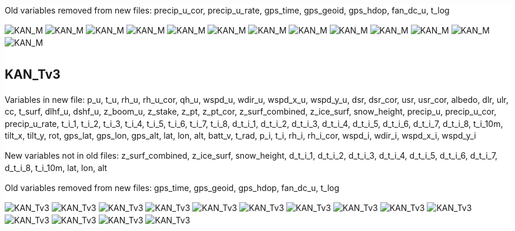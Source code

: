 Old variables removed from new files:
precip_u_cor, precip_u_rate, gps_time, gps_geoid, gps_hdop, fan_dc_u, t_log
 
![KAN_M](../figures/aws-l3_versus_aws-l3-dev_20240820/KAN_M_0.png)
![KAN_M](../figures/aws-l3_versus_aws-l3-dev_20240820/KAN_M_1.png)
![KAN_M](../figures/aws-l3_versus_aws-l3-dev_20240820/KAN_M_2.png)
![KAN_M](../figures/aws-l3_versus_aws-l3-dev_20240820/KAN_M_3.png)
![KAN_M](../figures/aws-l3_versus_aws-l3-dev_20240820/KAN_M_4.png)
![KAN_M](../figures/aws-l3_versus_aws-l3-dev_20240820/KAN_M_5.png)
![KAN_M](../figures/aws-l3_versus_aws-l3-dev_20240820/KAN_M_6.png)
![KAN_M](../figures/aws-l3_versus_aws-l3-dev_20240820/KAN_M_7.png)
![KAN_M](../figures/aws-l3_versus_aws-l3-dev_20240820/KAN_M_8.png)
![KAN_M](../figures/aws-l3_versus_aws-l3-dev_20240820/KAN_M_9.png)
![KAN_M](../figures/aws-l3_versus_aws-l3-dev_20240820/KAN_M_10.png)
![KAN_M](../figures/aws-l3_versus_aws-l3-dev_20240820/KAN_M_11.png)
![KAN_M](../figures/aws-l3_versus_aws-l3-dev_20240820/KAN_M_12.png)
 
## <a id='s1-14' />KAN_Tv3
Variables in new file:
p_u, t_u, rh_u, rh_u_cor, qh_u, wspd_u, wdir_u, wspd_x_u, wspd_y_u, dsr, dsr_cor, usr, usr_cor, albedo, dlr, ulr, cc, t_surf, dlhf_u, dshf_u, z_boom_u, z_stake, z_pt, z_pt_cor, z_surf_combined, z_ice_surf, snow_height, precip_u, precip_u_cor, precip_u_rate, t_i_1, t_i_2, t_i_3, t_i_4, t_i_5, t_i_6, t_i_7, t_i_8, d_t_i_1, d_t_i_2, d_t_i_3, d_t_i_4, d_t_i_5, d_t_i_6, d_t_i_7, d_t_i_8, t_i_10m, tilt_x, tilt_y, rot, gps_lat, gps_lon, gps_alt, lat, lon, alt, batt_v, t_rad, p_i, t_i, rh_i, rh_i_cor, wspd_i, wdir_i, wspd_x_i, wspd_y_i

New variables not in old files:
z_surf_combined, z_ice_surf, snow_height, d_t_i_1, d_t_i_2, d_t_i_3, d_t_i_4, d_t_i_5, d_t_i_6, d_t_i_7, d_t_i_8, t_i_10m, lat, lon, alt

Old variables removed from new files:
gps_time, gps_geoid, gps_hdop, fan_dc_u, t_log
 
![KAN_Tv3](../figures/aws-l3_versus_aws-l3-dev_20240820/KAN_Tv3_0.png)
![KAN_Tv3](../figures/aws-l3_versus_aws-l3-dev_20240820/KAN_Tv3_1.png)
![KAN_Tv3](../figures/aws-l3_versus_aws-l3-dev_20240820/KAN_Tv3_2.png)
![KAN_Tv3](../figures/aws-l3_versus_aws-l3-dev_20240820/KAN_Tv3_3.png)
![KAN_Tv3](../figures/aws-l3_versus_aws-l3-dev_20240820/KAN_Tv3_4.png)
![KAN_Tv3](../figures/aws-l3_versus_aws-l3-dev_20240820/KAN_Tv3_5.png)
![KAN_Tv3](../figures/aws-l3_versus_aws-l3-dev_20240820/KAN_Tv3_6.png)
![KAN_Tv3](../figures/aws-l3_versus_aws-l3-dev_20240820/KAN_Tv3_7.png)
![KAN_Tv3](../figures/aws-l3_versus_aws-l3-dev_20240820/KAN_Tv3_8.png)
![KAN_Tv3](../figures/aws-l3_versus_aws-l3-dev_20240820/KAN_Tv3_9.png)
![KAN_Tv3](../figures/aws-l3_versus_aws-l3-dev_20240820/KAN_Tv3_10.png)
![KAN_Tv3](../figures/aws-l3_versus_aws-l3-dev_20240820/KAN_Tv3_11.png)
![KAN_Tv3](../figures/aws-l3_versus_aws-l3-dev_20240820/KAN_Tv3_12.png)
![KAN_Tv3](../figures/aws-l3_versus_aws-l3-dev_20240820/KAN_Tv3_13.png)
 